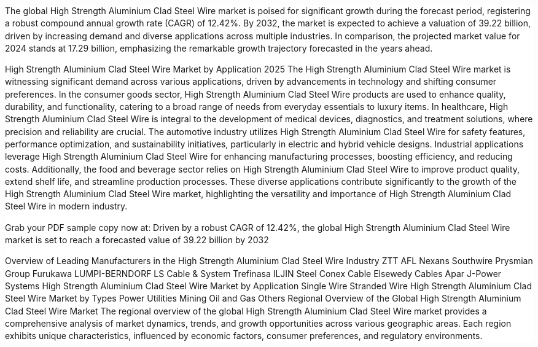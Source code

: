 The global High Strength Aluminium Clad Steel Wire market is poised for significant growth during the forecast period, registering a robust compound annual growth rate (CAGR) of 12.42%. By 2032, the market is expected to achieve a valuation of 39.22 billion, driven by increasing demand and diverse applications across multiple industries. In comparison, the projected market value for 2024 stands at 17.29 billion, emphasizing the remarkable growth trajectory forecasted in the years ahead. 

High Strength Aluminium Clad Steel Wire Market by Application 2025
The High Strength Aluminium Clad Steel Wire market is witnessing significant demand across various applications, driven by advancements in technology and shifting consumer preferences. In the consumer goods sector, High Strength Aluminium Clad Steel Wire products are used to enhance quality, durability, and functionality, catering to a broad range of needs from everyday essentials to luxury items. In healthcare, High Strength Aluminium Clad Steel Wire is integral to the development of medical devices, diagnostics, and treatment solutions, where precision and reliability are crucial. The automotive industry utilizes High Strength Aluminium Clad Steel Wire for safety features, performance optimization, and sustainability initiatives, particularly in electric and hybrid vehicle designs. Industrial applications leverage High Strength Aluminium Clad Steel Wire for enhancing manufacturing processes, boosting efficiency, and reducing costs. Additionally, the food and beverage sector relies on High Strength Aluminium Clad Steel Wire to improve product quality, extend shelf life, and streamline production processes. These diverse applications contribute significantly to the growth of the High Strength Aluminium Clad Steel Wire market, highlighting the versatility and importance of High Strength Aluminium Clad Steel Wire in modern industry.

Grab your PDF sample copy now at: Driven by a robust CAGR of 12.42%, the global High Strength Aluminium Clad Steel Wire market is set to reach a forecasted value of 39.22 billion by 2032

Overview of Leading Manufacturers in the High Strength Aluminium Clad Steel Wire Industry
ZTT
AFL
Nexans
Southwire
Prysmian Group
Furukawa
LUMPI-BERNDORF
LS Cable & System
Trefinasa
ILJIN Steel
Conex Cable
Elsewedy Cables
Apar
J-Power Systems
High Strength Aluminium Clad Steel Wire Market by Application
Single Wire
Stranded Wire
High Strength Aluminium Clad Steel Wire Market by Types
Power Utilities
Mining
Oil and Gas
Others
Regional Overview of the Global High Strength Aluminium Clad Steel Wire Market
The regional overview of the global High Strength Aluminium Clad Steel Wire market provides a comprehensive analysis of market dynamics, trends, and growth opportunities across various geographic areas. Each region exhibits unique characteristics, influenced by economic factors, consumer preferences, and regulatory environments.

